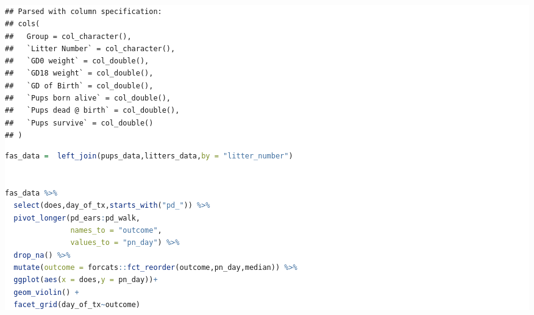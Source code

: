     ## Parsed with column specification:
    ## cols(
    ##   Group = col_character(),
    ##   `Litter Number` = col_character(),
    ##   `GD0 weight` = col_double(),
    ##   `GD18 weight` = col_double(),
    ##   `GD of Birth` = col_double(),
    ##   `Pups born alive` = col_double(),
    ##   `Pups dead @ birth` = col_double(),
    ##   `Pups survive` = col_double()
    ## )

``` r
fas_data =  left_join(pups_data,litters_data,by = "litter_number")


fas_data %>% 
  select(does,day_of_tx,starts_with("pd_")) %>% 
  pivot_longer(pd_ears:pd_walk,
               names_to = "outcome",
               values_to = "pn_day") %>% 
  drop_na() %>% 
  mutate(outcome = forcats::fct_reorder(outcome,pn_day,median)) %>% 
  ggplot(aes(x = does,y = pn_day))+
  geom_violin() +
  facet_grid(day_of_tx~outcome)
```
